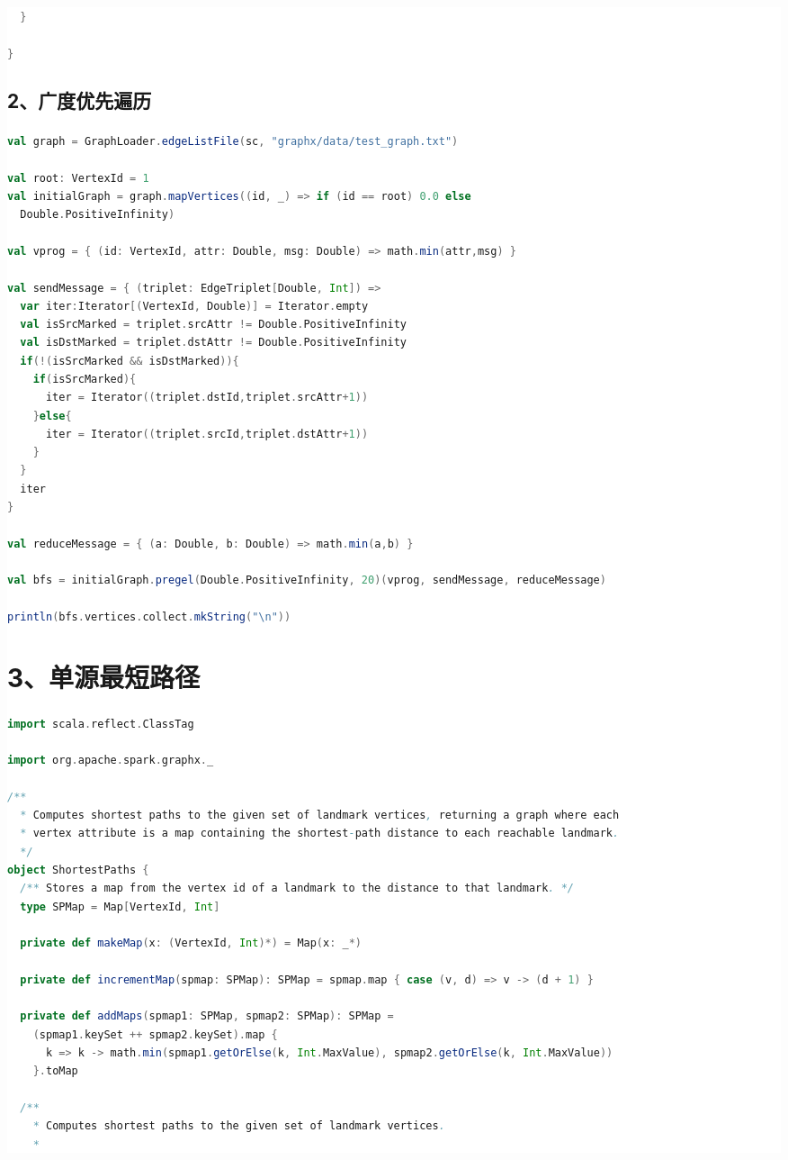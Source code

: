 ```scala
  }

}
```

## 2、广度优先遍历
```scala
val graph = GraphLoader.edgeListFile(sc, "graphx/data/test_graph.txt")

val root: VertexId = 1
val initialGraph = graph.mapVertices((id, _) => if (id == root) 0.0 else
  Double.PositiveInfinity)

val vprog = { (id: VertexId, attr: Double, msg: Double) => math.min(attr,msg) }

val sendMessage = { (triplet: EdgeTriplet[Double, Int]) =>
  var iter:Iterator[(VertexId, Double)] = Iterator.empty
  val isSrcMarked = triplet.srcAttr != Double.PositiveInfinity
  val isDstMarked = triplet.dstAttr != Double.PositiveInfinity
  if(!(isSrcMarked && isDstMarked)){
    if(isSrcMarked){
      iter = Iterator((triplet.dstId,triplet.srcAttr+1))
    }else{
      iter = Iterator((triplet.srcId,triplet.dstAttr+1))
    }
  }
  iter
}

val reduceMessage = { (a: Double, b: Double) => math.min(a,b) }

val bfs = initialGraph.pregel(Double.PositiveInfinity, 20)(vprog, sendMessage, reduceMessage)

println(bfs.vertices.collect.mkString("\n"))
```

# 3、单源最短路径
```scala
import scala.reflect.ClassTag

import org.apache.spark.graphx._

/**
  * Computes shortest paths to the given set of landmark vertices, returning a graph where each
  * vertex attribute is a map containing the shortest-path distance to each reachable landmark.
  */
object ShortestPaths {
  /** Stores a map from the vertex id of a landmark to the distance to that landmark. */
  type SPMap = Map[VertexId, Int]

  private def makeMap(x: (VertexId, Int)*) = Map(x: _*)

  private def incrementMap(spmap: SPMap): SPMap = spmap.map { case (v, d) => v -> (d + 1) }

  private def addMaps(spmap1: SPMap, spmap2: SPMap): SPMap =
    (spmap1.keySet ++ spmap2.keySet).map {
      k => k -> math.min(spmap1.getOrElse(k, Int.MaxValue), spmap2.getOrElse(k, Int.MaxValue))
    }.toMap

  /**
    * Computes shortest paths to the given set of landmark vertices.
    *
```